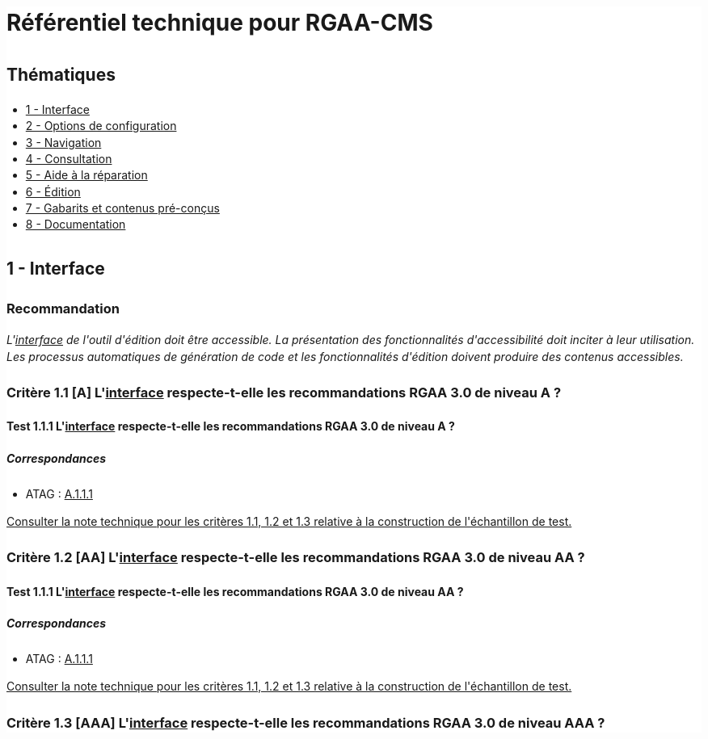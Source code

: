 # Référentiel technique pour RGAA-CMS

## Thématiques
 - [1 - Interface](#t-1)
 - [2 - Options de configuration](#t-2)
 - [3 - Navigation](#t-3)
 - [4 - Consultation](#t-4)
 - [5 - Aide à la réparation](#t-5)
 - [6 - Édition](#t-6)
 - [7 - Gabarits et contenus pré-conçus](#t-7) 
 - [8 - Documentation](#t-8)

## <a name="t-1"></a>1 - Interface

### Recommandation

*L'[interface](glossaire.md#Ginterface) de l'outil d'édition doit être accessible. La présentation des fonctionnalités d'accessibilité doit inciter à leur utilisation. Les processus automatiques de génération de code et les fonctionnalités d'édition doivent produire des contenus accessibles.*

### <a name="c1-1"></a>Critère 1.1 [A] L'[interface](glossaire.md#Ginterface) respecte-t-elle les recommandations RGAA&nbsp;3.0 de niveau A&nbsp;?

#### Test 1.1.1 L'[interface](glossaire.md#Ginterface) respecte-t-elle les recommandations RGAA&nbsp;3.0 de niveau A&nbsp;?

##### Correspondances
- ATAG&nbsp;: [A.1.1.1](http://www.w3.org/TR/ATAG20/#sc_a111)

<p><a href="notes-techniques.md#NT-c1.1.2.3">Consulter la note technique pour les critères 1.1, 1.2 et 1.3 relative à la construction de l'échantillon de test.</a></p>

### <a name="c1-2"></a>Critère 1.2 [AA] L'[interface](glossaire.md#Ginterface) respecte-t-elle les recommandations RGAA&nbsp;3.0 de niveau AA&nbsp;?

#### Test 1.1.1 L'[interface](glossaire.md#Ginterface) respecte-t-elle les recommandations RGAA&nbsp;3.0 de niveau AA&nbsp;?

##### Correspondances
- ATAG&nbsp;: [A.1.1.1](http://www.w3.org/TR/ATAG20/#sc_a111)

<p><a href="notes-techniques.md#NT-c1.1.2.3">Consulter la note technique pour les critères 1.1, 1.2 et 1.3 relative à la construction de l'échantillon de test.</a></p>

### <a name="c1-3"></a>Critère 1.3 [AAA] L'[interface](glossaire.md#Ginterface) respecte-t-elle les recommandations RGAA&nbsp;3.0 de niveau AAA&nbsp;?
